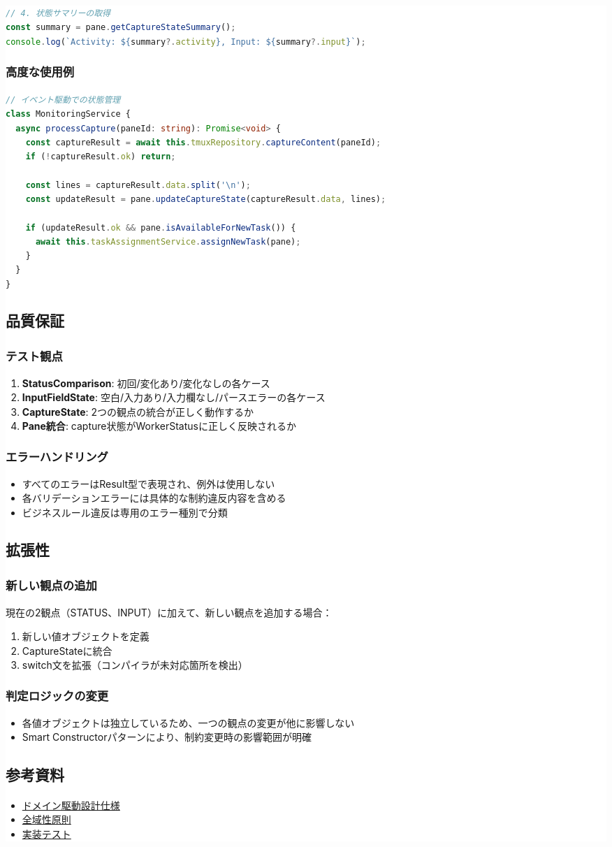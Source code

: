```typescript
// 4. 状態サマリーの取得
const summary = pane.getCaptureStateSummary();
console.log(`Activity: ${summary?.activity}, Input: ${summary?.input}`);
```

### 高度な使用例

```typescript
// イベント駆動での状態管理
class MonitoringService {
  async processCapture(paneId: string): Promise<void> {
    const captureResult = await this.tmuxRepository.captureContent(paneId);
    if (!captureResult.ok) return;
    
    const lines = captureResult.data.split('\n');
    const updateResult = pane.updateCaptureState(captureResult.data, lines);
    
    if (updateResult.ok && pane.isAvailableForNewTask()) {
      await this.taskAssignmentService.assignNewTask(pane);
    }
  }
}
```

## 品質保証

### テスト観点

1. **StatusComparison**: 初回/変化あり/変化なしの各ケース
2. **InputFieldState**: 空白/入力あり/入力欄なし/パースエラーの各ケース  
3. **CaptureState**: 2つの観点の統合が正しく動作するか
4. **Pane統合**: capture状態がWorkerStatusに正しく反映されるか

### エラーハンドリング

- すべてのエラーはResult型で表現され、例外は使用しない
- 各バリデーションエラーには具体的な制約違反内容を含める
- ビジネスルール違反は専用のエラー種別で分類

## 拡張性

### 新しい観点の追加

現在の2観点（STATUS、INPUT）に加えて、新しい観点を追加する場合：

1. 新しい値オブジェクトを定義
2. CaptureStateに統合
3. switch文を拡張（コンパイラが未対応箇所を検出）

### 判定ロジックの変更

- 各値オブジェクトは独立しているため、一つの観点の変更が他に影響しない
- Smart Constructorパターンにより、制約変更時の影響範囲が明確

## 参考資料

- [ドメイン駆動設計仕様](./domain_driven_design.md)
- [全域性原則](./totality.ja.md)
- [実装テスト](../src/tests/capture_state_test.ts)
